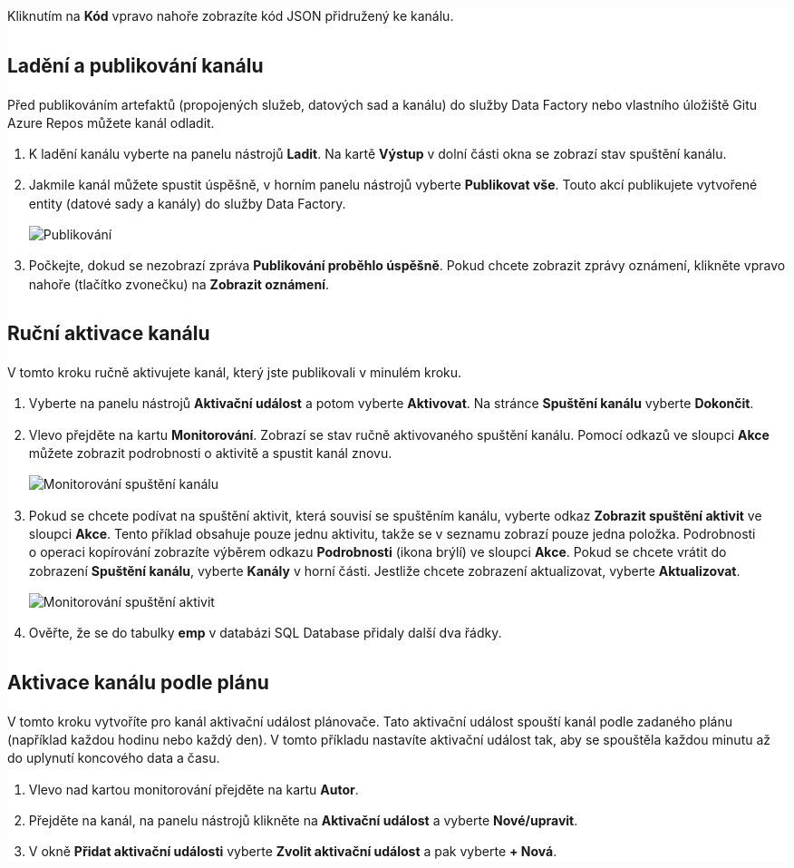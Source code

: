 Kliknutím na **Kód** vpravo nahoře zobrazíte kód JSON přidružený ke kanálu.

## <a name="debug-and-publish-the-pipeline"></a>Ladění a publikování kanálu
Před publikováním artefaktů (propojených služeb, datových sad a kanálu) do služby Data Factory nebo vlastního úložiště Gitu Azure Repos můžete kanál odladit. 

1. K ladění kanálu vyberte na panelu nástrojů **Ladit**. Na kartě **Výstup** v dolní části okna se zobrazí stav spuštění kanálu. 

1. Jakmile kanál můžete spustit úspěšně, v horním panelu nástrojů vyberte **Publikovat vše**. Touto akcí publikujete vytvořené entity (datové sady a kanály) do služby Data Factory.

    ![Publikování](./media/tutorial-copy-data-portal/publish-button.png)

1. Počkejte, dokud se nezobrazí zpráva **Publikování proběhlo úspěšně**. Pokud chcete zobrazit zprávy oznámení, klikněte vpravo nahoře (tlačítko zvonečku) na **Zobrazit oznámení**. 

## <a name="trigger-the-pipeline-manually"></a>Ruční aktivace kanálu
V tomto kroku ručně aktivujete kanál, který jste publikovali v minulém kroku. 

1. Vyberte na panelu nástrojů **Aktivační událost** a potom vyberte **Aktivovat**. Na stránce **Spuštění kanálu** vyberte **Dokončit**.  

1. Vlevo přejděte na kartu **Monitorování**. Zobrazí se stav ručně aktivovaného spuštění kanálu. Pomocí odkazů ve sloupci **Akce** můžete zobrazit podrobnosti o aktivitě a spustit kanál znovu.

    ![Monitorování spuštění kanálu](./media/tutorial-copy-data-portal/monitor-pipeline.png)
1. Pokud se chcete podívat na spuštění aktivit, která souvisí se spuštěním kanálu, vyberte odkaz **Zobrazit spuštění aktivit** ve sloupci **Akce**. Tento příklad obsahuje pouze jednu aktivitu, takže se v seznamu zobrazí pouze jedna položka. Podrobnosti o operaci kopírování zobrazíte výběrem odkazu **Podrobnosti** (ikona brýlí) ve sloupci **Akce**. Pokud se chcete vrátit do zobrazení **Spuštění kanálu**, vyberte **Kanály** v horní části. Jestliže chcete zobrazení aktualizovat, vyberte **Aktualizovat**.

    ![Monitorování spuštění aktivit](./media/tutorial-copy-data-portal/view-activity-runs.png)
1. Ověřte, že se do tabulky **emp** v databázi SQL Database přidaly další dva řádky. 

## <a name="trigger-the-pipeline-on-a-schedule"></a>Aktivace kanálu podle plánu
V tomto kroku vytvoříte pro kanál aktivační událost plánovače. Tato aktivační událost spouští kanál podle zadaného plánu (například každou hodinu nebo každý den). V tomto příkladu nastavíte aktivační událost tak, aby se spouštěla každou minutu až do uplynutí koncového data a času. 

1. Vlevo nad kartou monitorování přejděte na kartu **Autor**. 

1. Přejděte na kanál, na panelu nástrojů klikněte na **Aktivační událost** a vyberte **Nové/upravit**. 

1. V okně **Přidat aktivační události** vyberte **Zvolit aktivační událost** a pak vyberte **+ Nová**. 
